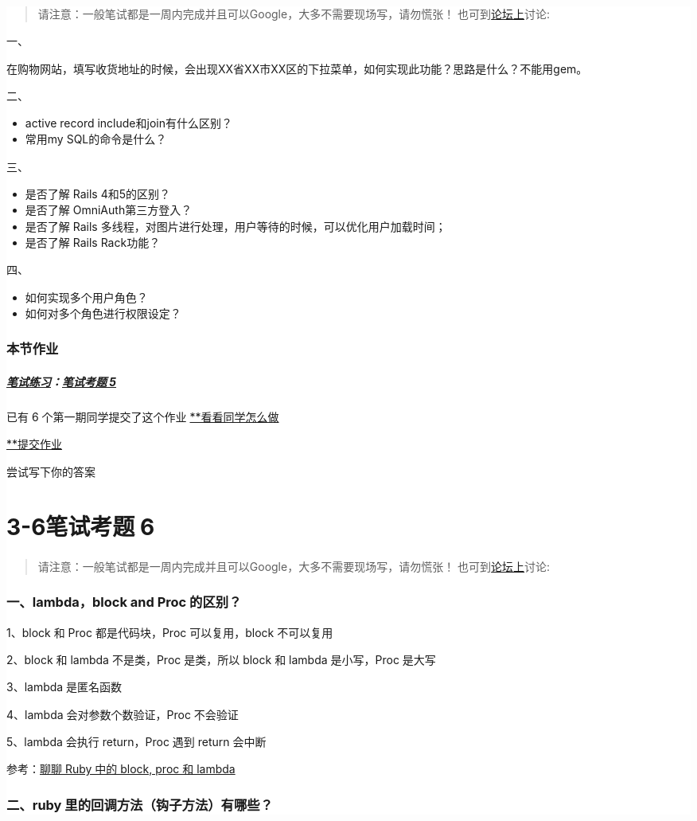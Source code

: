 > 请注意：一般笔试都是一周内完成并且可以Google，大多不需要现场写，请勿慌张！
> 也可到[论坛上](http://forum.qzy.camp/t/topic/937)讨论:

一、

在购物网站，填写收货地址的时候，会出现XX省XX市XX区的下拉菜单，如何实现此功能？思路是什么？不能用gem。

二、

- active record include和join有什么区别？
- 常用my SQL的命令是什么？

三、

- 是否了解 Rails 4和5的区别？
- 是否了解 OmniAuth第三方登入？
- 是否了解 Rails 多线程，对图片进行处理，用户等待的时候，可以优化用户加载时间；
- 是否了解 Rails Rack功能？

四、

- 如何实现多个用户角色？
- 如何对多个角色进行权限设定？

### 本节作业

##### [笔试练习](https://fullstack.xinshengdaxue.com/assignments/36)：[笔试考题 5](https://fullstack.xinshengdaxue.com/tasks/265)

已有 6 个第一期同学提交了这个作业 [**看看同学怎么做](https://fullstack.xinshengdaxue.com/tasks/265/other_answers?order=recent)

[**提交作业](https://fullstack.xinshengdaxue.com/tasks/265)

尝试写下你的答案

# 3-6笔试考题 6

> 请注意：一般笔试都是一周内完成并且可以Google，大多不需要现场写，请勿慌张！
> 也可到[论坛上](http://forum.qzy.camp/t/topic/938)讨论:

### 一、lambda，block and Proc 的区别？

1、block 和 Proc 都是代码块，Proc 可以复用，block 不可以复用

2、block 和 lambda 不是类，Proc 是类，所以 block 和 lambda 是小写，Proc 是大写

3、lambda 是匿名函数

4、lambda 会对参数个数验证，Proc 不会验证

5、lambda 会执行 return，Proc 遇到 return 会中断

参考：[聊聊 Ruby 中的 block, proc 和 lambda](https://ruby-china.org/topics/10414)

### 二、ruby 里的回调方法（钩子方法）有哪些？

